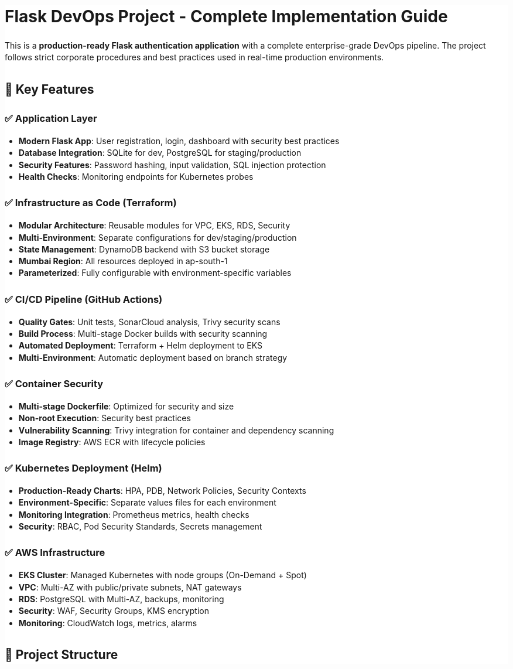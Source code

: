 # Flask DevOps Project - Complete Implementation Guide

This is a **production-ready Flask authentication application** with a complete enterprise-grade DevOps pipeline. The project follows strict corporate procedures and best practices used in real-time production environments.

## 🚀 Key Features

### ✅ **Application Layer**
- **Modern Flask App**: User registration, login, dashboard with security best practices
- **Database Integration**: SQLite for dev, PostgreSQL for staging/production
- **Security Features**: Password hashing, input validation, SQL injection protection
- **Health Checks**: Monitoring endpoints for Kubernetes probes

### ✅ **Infrastructure as Code (Terraform)**
- **Modular Architecture**: Reusable modules for VPC, EKS, RDS, Security
- **Multi-Environment**: Separate configurations for dev/staging/production
- **State Management**: DynamoDB backend with S3 bucket storage
- **Mumbai Region**: All resources deployed in ap-south-1
- **Parameterized**: Fully configurable with environment-specific variables

### ✅ **CI/CD Pipeline (GitHub Actions)**
- **Quality Gates**: Unit tests, SonarCloud analysis, Trivy security scans
- **Build Process**: Multi-stage Docker builds with security scanning
- **Automated Deployment**: Terraform + Helm deployment to EKS
- **Multi-Environment**: Automatic deployment based on branch strategy

### ✅ **Container Security**
- **Multi-stage Dockerfile**: Optimized for security and size
- **Non-root Execution**: Security best practices
- **Vulnerability Scanning**: Trivy integration for container and dependency scanning
- **Image Registry**: AWS ECR with lifecycle policies

### ✅ **Kubernetes Deployment (Helm)**
- **Production-Ready Charts**: HPA, PDB, Network Policies, Security Contexts
- **Environment-Specific**: Separate values files for each environment
- **Monitoring Integration**: Prometheus metrics, health checks
- **Security**: RBAC, Pod Security Standards, Secrets management

### ✅ **AWS Infrastructure**
- **EKS Cluster**: Managed Kubernetes with node groups (On-Demand + Spot)
- **VPC**: Multi-AZ with public/private subnets, NAT gateways
- **RDS**: PostgreSQL with Multi-AZ, backups, monitoring
- **Security**: WAF, Security Groups, KMS encryption
- **Monitoring**: CloudWatch logs, metrics, alarms

## 📁 Project Structure
